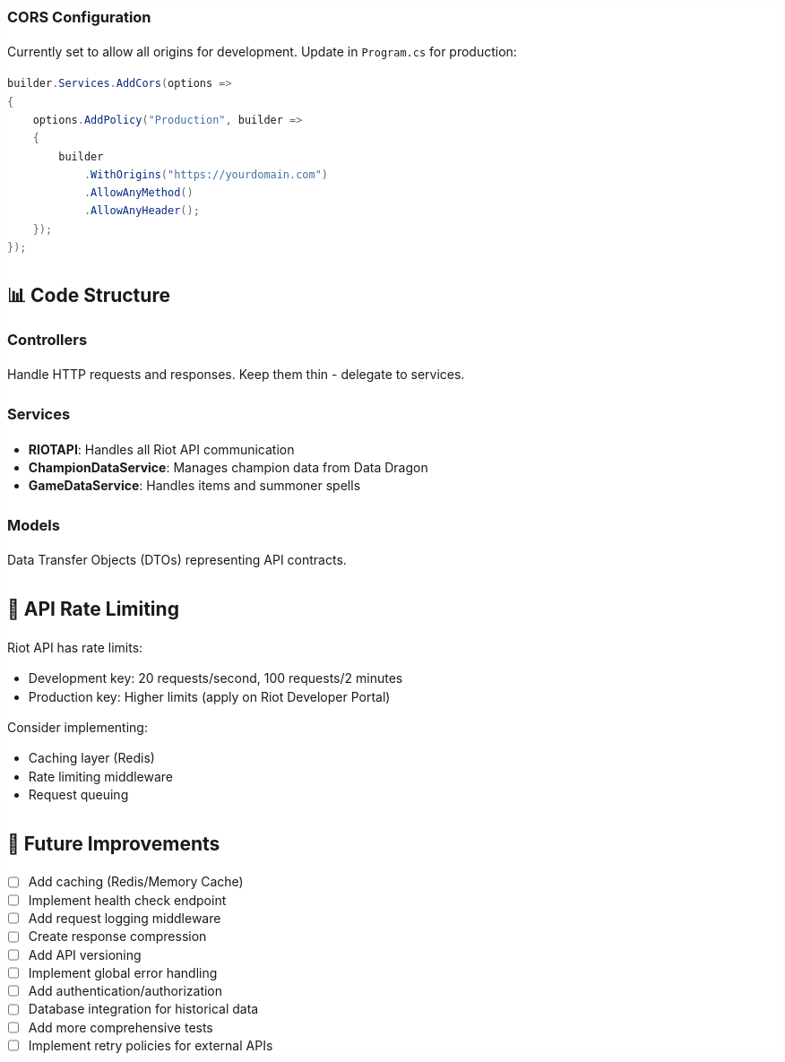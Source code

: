 ### CORS Configuration

Currently set to allow all origins for development. Update in `Program.cs` for production:

```csharp
builder.Services.AddCors(options =>
{
    options.AddPolicy("Production", builder =>
    {
        builder
            .WithOrigins("https://yourdomain.com")
            .AllowAnyMethod()
            .AllowAnyHeader();
    });
});
```

## 📊 Code Structure

### Controllers
Handle HTTP requests and responses. Keep them thin - delegate to services.

### Services
- **RIOTAPI**: Handles all Riot API communication
- **ChampionDataService**: Manages champion data from Data Dragon
- **GameDataService**: Handles items and summoner spells

### Models
Data Transfer Objects (DTOs) representing API contracts.

## 🔄 API Rate Limiting

Riot API has rate limits:
- Development key: 20 requests/second, 100 requests/2 minutes
- Production key: Higher limits (apply on Riot Developer Portal)

Consider implementing:
- Caching layer (Redis)
- Rate limiting middleware
- Request queuing

## 🚧 Future Improvements

- [ ] Add caching (Redis/Memory Cache)
- [ ] Implement health check endpoint
- [ ] Add request logging middleware
- [ ] Create response compression
- [ ] Add API versioning
- [ ] Implement global error handling
- [ ] Add authentication/authorization
- [ ] Database integration for historical data
- [ ] Add more comprehensive tests
- [ ] Implement retry policies for external APIs
